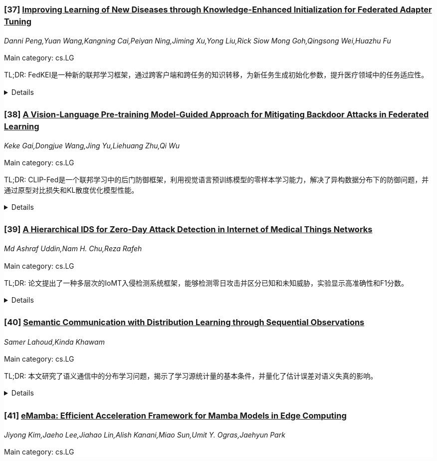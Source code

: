 ### [37] [Improving Learning of New Diseases through Knowledge-Enhanced Initialization for Federated Adapter Tuning](https://arxiv.org/abs/2508.10299)
*Danni Peng,Yuan Wang,Kangning Cai,Peiyan Ning,Jiming Xu,Yong Liu,Rick Siow Mong Goh,Qingsong Wei,Huazhu Fu*

Main category: cs.LG

TL;DR: FedKEI是一种新的联邦学习框架，通过跨客户端和跨任务的知识转移，为新任务生成初始化参数，提升医疗领域中的任务适应性。


<details><summary>Details</summary></details>


### [38] [A Vision-Language Pre-training Model-Guided Approach for Mitigating Backdoor Attacks in Federated Learning](https://arxiv.org/abs/2508.10315)
*Keke Gai,Dongjue Wang,Jing Yu,Liehuang Zhu,Qi Wu*

Main category: cs.LG

TL;DR: CLIP-Fed是一个联邦学习中的后门防御框架，利用视觉语言预训练模型的零样本学习能力，解决了异构数据分布下的防御问题，并通过原型对比损失和KL散度优化模型性能。


<details><summary>Details</summary></details>


### [39] [A Hierarchical IDS for Zero-Day Attack Detection in Internet of Medical Things Networks](https://arxiv.org/abs/2508.10346)
*Md Ashraf Uddin,Nam H. Chu,Reza Rafeh*

Main category: cs.LG

TL;DR: 论文提出了一种多层次的IoMT入侵检测系统框架，能够检测零日攻击并区分已知和未知威胁，实验显示高准确性和F1分数。


<details><summary>Details</summary></details>


### [40] [Semantic Communication with Distribution Learning through Sequential Observations](https://arxiv.org/abs/2508.10350)
*Samer Lahoud,Kinda Khawam*

Main category: cs.LG

TL;DR: 本文研究了语义通信中的分布学习问题，揭示了学习源统计量的基本条件，并量化了估计误差对语义失真的影响。


<details><summary>Details</summary></details>


### [41] [eMamba: Efficient Acceleration Framework for Mamba Models in Edge Computing](https://arxiv.org/abs/2508.10370)
*Jiyong Kim,Jaeho Lee,Jiahao Lin,Alish Kanani,Miao Sun,Umit Y. Ogras,Jaehyun Park*

Main category: cs.LG

